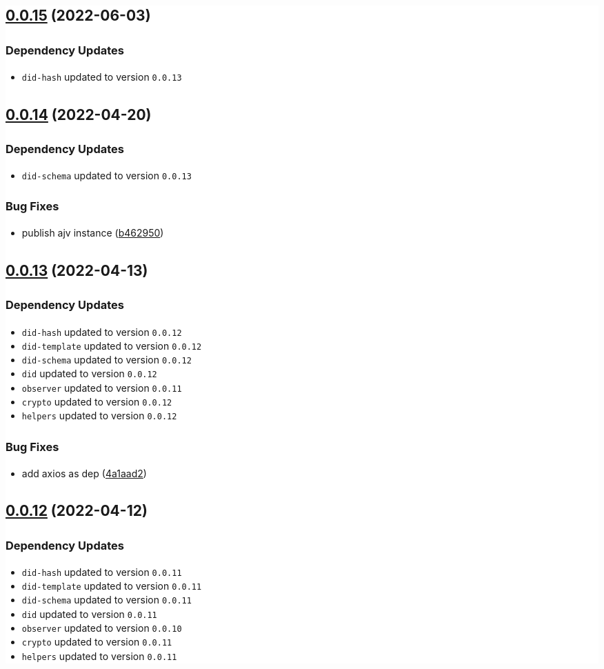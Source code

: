 ## [0.0.15](https://github.com/trustcerts/trustchain-sdk/compare/claim-0.0.14...claim-0.0.15) (2022-06-03)

### Dependency Updates

* `did-hash` updated to version `0.0.13`


## [0.0.14](https://github.com/trustcerts/trustchain-sdk/compare/claim-0.0.13...claim-0.0.14) (2022-04-20)

### Dependency Updates

* `did-schema` updated to version `0.0.13`

### Bug Fixes

* publish ajv instance ([b462950](https://github.com/trustcerts/trustchain-sdk/commit/b462950d197b01481d31c714cfeac4e1a4ec9750))



## [0.0.13](https://github.com/trustcerts/trustchain-sdk/compare/claim-0.0.12...claim-0.0.13) (2022-04-13)

### Dependency Updates

* `did-hash` updated to version `0.0.12`
* `did-template` updated to version `0.0.12`
* `did-schema` updated to version `0.0.12`
* `did` updated to version `0.0.12`
* `observer` updated to version `0.0.11`
* `crypto` updated to version `0.0.12`
* `helpers` updated to version `0.0.12`

### Bug Fixes

* add axios as dep ([4a1aad2](https://github.com/trustcerts/trustchain-sdk/commit/4a1aad23160d9d4bcc532887ddca2213091b0da8))



## [0.0.12](https://github.com/trustcerts/trustchain-sdk/compare/claim-0.0.11...claim-0.0.12) (2022-04-12)

### Dependency Updates

* `did-hash` updated to version `0.0.11`
* `did-template` updated to version `0.0.11`
* `did-schema` updated to version `0.0.11`
* `did` updated to version `0.0.11`
* `observer` updated to version `0.0.10`
* `crypto` updated to version `0.0.11`
* `helpers` updated to version `0.0.11`
